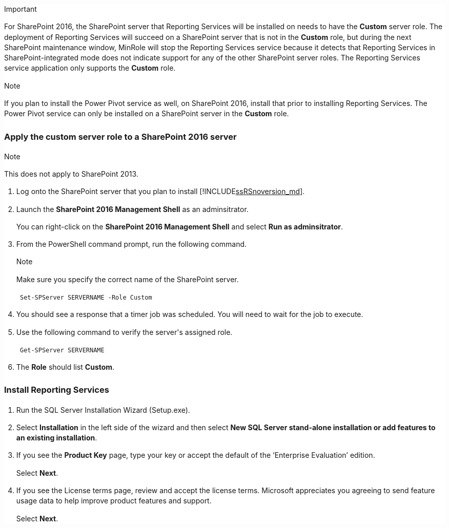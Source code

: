  > [!IMPORTANT]
 > For SharePoint 2016, the SharePoint server that Reporting Services will be installed on needs to have the **Custom** server role. The deployment of Reporting Services will succeed on a SharePoint server that is not in the **Custom** role, but during the next SharePoint maintenance window, MinRole will stop the Reporting Services service because it detects that Reporting Services in SharePoint-integrated mode does not indicate support for any of the other SharePoint server roles. The Reporting Services service application only supports the **Custom** role.
 
 > [!NOTE]
 > If you plan to install the Power Pivot service as well, on SharePoint 2016, install that prior to installing Reporting Services. The Power Pivot service can only be installed on a SharePoint server in the **Custom** role.
 
 ### Apply the custom server role to a SharePoint 2016 server
 
 > [!NOTE]
 > This does not apply to SharePoint 2013.
 
 1. Log onto the SharePoint server that you plan to install [!INCLUDE[ssRSnoversion_md](../../includes/ssrsnoversion-md.md)].
 
 2. Launch the **SharePoint 2016 Management Shell** as an adminsitrator. 
  
    You can right-click on the **SharePoint 2016 Management Shell** and select **Run as adminsitrator**.

3. From the PowerShell command prompt, run the following command.

    > [!NOTE]
    > Make sure you specify the correct name of the SharePoint server.
    
        Set-SPServer SERVERNAME -Role Custom

4. You should see a response that a timer job was scheduled. You will need to wait for the job to execute.

5. Use the following command to verify the server's assigned role.

        Get-SPServer SERVERNAME 
 
 6. The **Role** should list **Custom**.
 
 ### Install Reporting Services
  
1.  Run the SQL Server Installation Wizard (Setup.exe).  
  
2.  Select **Installation** in the left side of the wizard and then select **New SQL Server stand-alone installation or add features to an existing installation**.  

3.  If you see the **Product Key** page, type your key or accept the default of the ‘Enterprise Evaluation’ edition.  
  
     Select **Next**.  
  
4.  If you see the License terms page, review and accept the license terms. Microsoft appreciates you agreeing to send feature usage data to help improve product features and support.  
  
     Select **Next**.  
